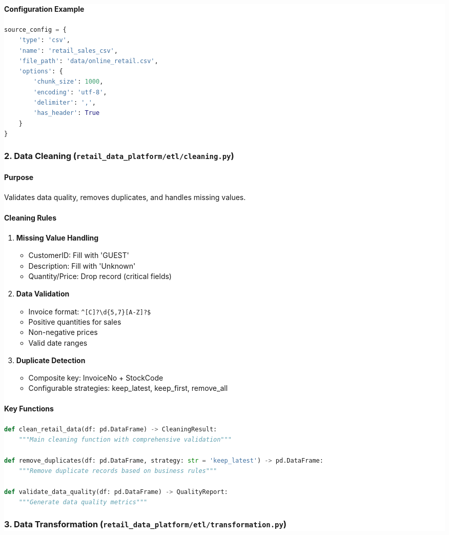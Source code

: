 #### Configuration Example
```python
source_config = {
    'type': 'csv',
    'name': 'retail_sales_csv',
    'file_path': 'data/online_retail.csv',
    'options': {
        'chunk_size': 1000,
        'encoding': 'utf-8',
        'delimiter': ',',
        'has_header': True
    }
}
```

### 2. Data Cleaning (`retail_data_platform/etl/cleaning.py`)

#### Purpose
Validates data quality, removes duplicates, and handles missing values.

#### Cleaning Rules
1. **Missing Value Handling**
   - CustomerID: Fill with 'GUEST'
   - Description: Fill with 'Unknown'
   - Quantity/Price: Drop record (critical fields)

2. **Data Validation**
   - Invoice format: `^[C]?\d{5,7}[A-Z]?$`
   - Positive quantities for sales
   - Non-negative prices
   - Valid date ranges

3. **Duplicate Detection**
   - Composite key: InvoiceNo + StockCode
   - Configurable strategies: keep_latest, keep_first, remove_all

#### Key Functions
```python
def clean_retail_data(df: pd.DataFrame) -> CleaningResult:
    """Main cleaning function with comprehensive validation"""

def remove_duplicates(df: pd.DataFrame, strategy: str = 'keep_latest') -> pd.DataFrame:
    """Remove duplicate records based on business rules"""

def validate_data_quality(df: pd.DataFrame) -> QualityReport:
    """Generate data quality metrics"""
```

### 3. Data Transformation (`retail_data_platform/etl/transformation.py`)
